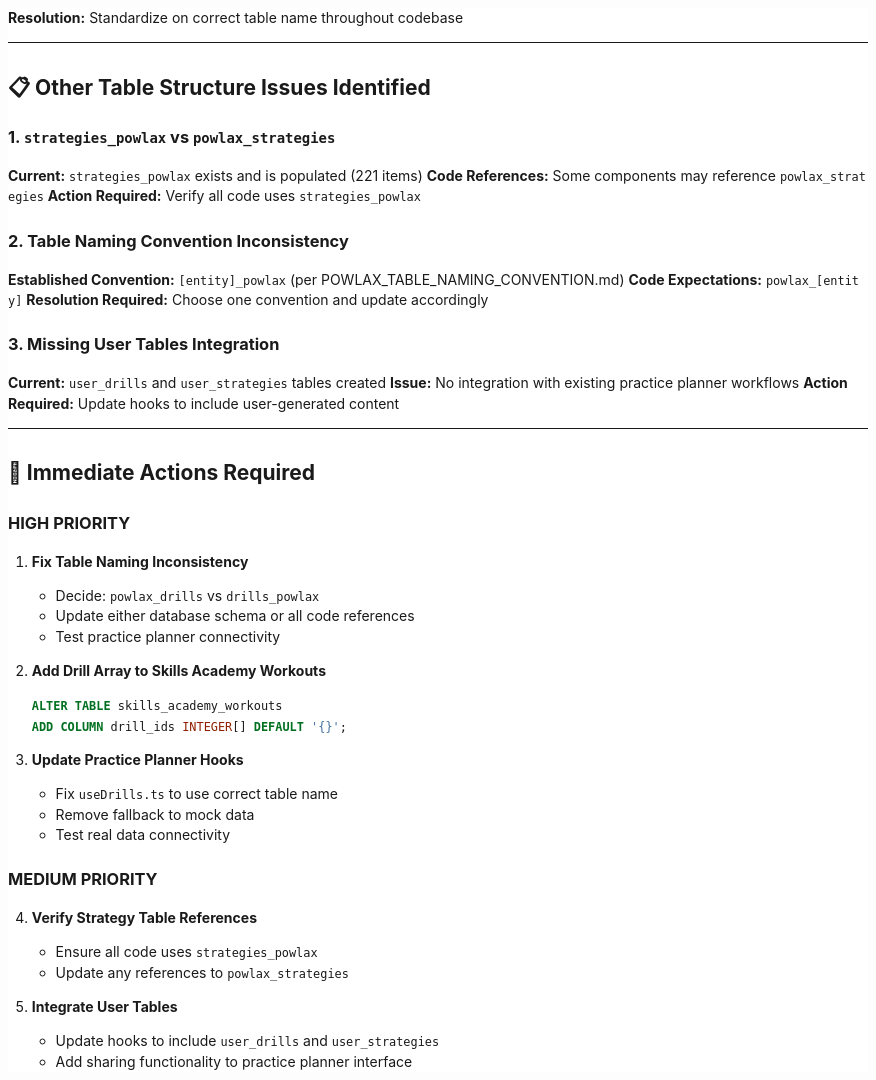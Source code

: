 **Resolution:** Standardize on correct table name throughout codebase

---

## 📋 **Other Table Structure Issues Identified**

### 1. **`strategies_powlax` vs `powlax_strategies`**
**Current:** `strategies_powlax` exists and is populated (221 items)
**Code References:** Some components may reference `powlax_strategies`
**Action Required:** Verify all code uses `strategies_powlax`

### 2. **Table Naming Convention Inconsistency**
**Established Convention:** `[entity]_powlax` (per POWLAX_TABLE_NAMING_CONVENTION.md)
**Code Expectations:** `powlax_[entity]`
**Resolution Required:** Choose one convention and update accordingly

### 3. **Missing User Tables Integration**
**Current:** `user_drills` and `user_strategies` tables created
**Issue:** No integration with existing practice planner workflows
**Action Required:** Update hooks to include user-generated content

---

## 🎯 **Immediate Actions Required**

### **HIGH PRIORITY**
1. **Fix Table Naming Inconsistency**
   - Decide: `powlax_drills` vs `drills_powlax`
   - Update either database schema or all code references
   - Test practice planner connectivity

2. **Add Drill Array to Skills Academy Workouts**
   ```sql
   ALTER TABLE skills_academy_workouts 
   ADD COLUMN drill_ids INTEGER[] DEFAULT '{}';
   ```

3. **Update Practice Planner Hooks**
   - Fix `useDrills.ts` to use correct table name
   - Remove fallback to mock data
   - Test real data connectivity

### **MEDIUM PRIORITY**
4. **Verify Strategy Table References**
   - Ensure all code uses `strategies_powlax`
   - Update any references to `powlax_strategies`

5. **Integrate User Tables**
   - Update hooks to include `user_drills` and `user_strategies`
   - Add sharing functionality to practice planner interface
